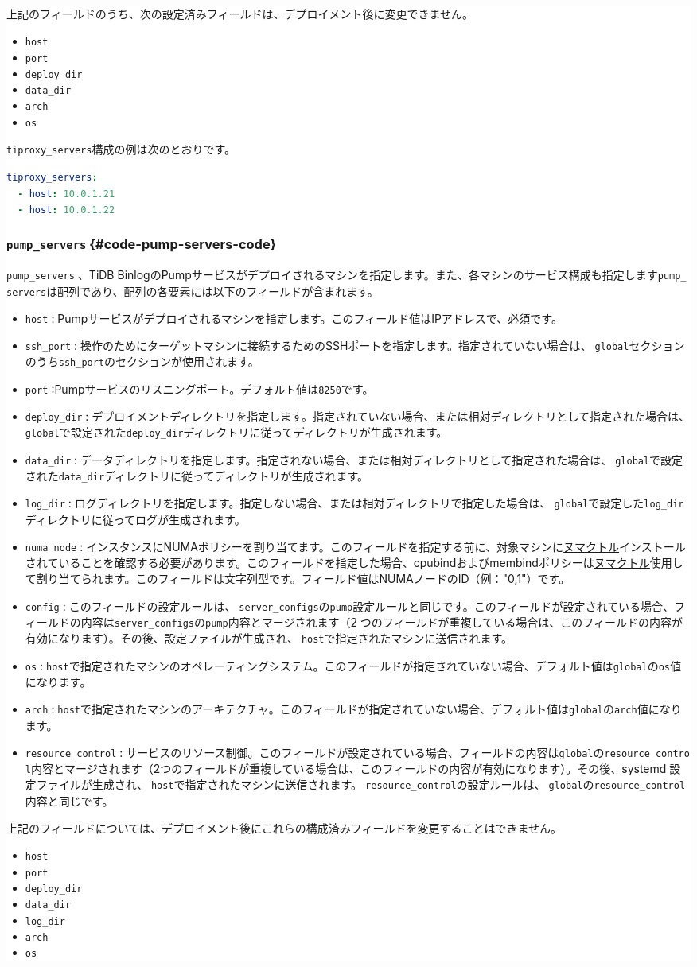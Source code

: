 上記のフィールドのうち、次の設定済みフィールドは、デプロイメント後に変更できません。

-   `host`
-   `port`
-   `deploy_dir`
-   `data_dir`
-   `arch`
-   `os`

`tiproxy_servers`構成の例は次のとおりです。

```yaml
tiproxy_servers:
  - host: 10.0.1.21
  - host: 10.0.1.22
```

### <code>pump_servers</code> {#code-pump-servers-code}

`pump_servers` 、TiDB BinlogのPumpサービスがデプロイされるマシンを指定します。また、各マシンのサービス構成も指定します`pump_servers`は配列であり、配列の各要素には以下のフィールドが含まれます。

-   `host` : Pumpサービスがデプロイされるマシンを指定します。このフィールド値はIPアドレスで、必須です。

-   `ssh_port` : 操作のためにターゲットマシンに接続するためのSSHポートを指定します。指定されていない場合は、 `global`セクションのうち`ssh_port`のセクションが使用されます。

-   `port` :Pumpサービスのリスニングポート。デフォルト値は`8250`です。

-   `deploy_dir` : デプロイメントディレクトリを指定します。指定されていない場合、または相対ディレクトリとして指定された場合は、 `global`で設定された`deploy_dir`ディレクトリに従ってディレクトリが生成されます。

-   `data_dir` : データディレクトリを指定します。指定されない場合、または相対ディレクトリとして指定された場合は、 `global`で設定された`data_dir`ディレクトリに従ってディレクトリが生成されます。

-   `log_dir` : ログディレクトリを指定します。指定しない場合、または相対ディレクトリで指定した場合は、 `global`で設定した`log_dir`ディレクトリに従ってログが生成されます。

-   `numa_node` : インスタンスにNUMAポリシーを割り当てます。このフィールドを指定する前に、対象マシンに[ヌマクトル](https://linux.die.net/man/8/numactl)インストールされていることを確認する必要があります。このフィールドを指定した場合、cpubindおよびmembindポリシーは[ヌマクトル](https://linux.die.net/man/8/numactl)使用して割り当てられます。このフィールドは文字列型です。フィールド値はNUMAノードのID（例：&quot;0,1&quot;）です。

-   `config` : このフィールドの設定ルールは、 `server_configs`の`pump`設定ルールと同じです。このフィールドが設定されている場合、フィールドの内容は`server_configs`の`pump`内容とマージされます（2 つのフィールドが重複している場合は、このフィールドの内容が有効になります）。その後、設定ファイルが生成され、 `host`で指定されたマシンに送信されます。

-   `os` : `host`で指定されたマシンのオペレーティングシステム。このフィールドが指定されていない場合、デフォルト値は`global`の`os`値になります。

-   `arch` : `host`で指定されたマシンのアーキテクチャ。このフィールドが指定されていない場合、デフォルト値は`global`の`arch`値になります。

-   `resource_control` : サービスのリソース制御。このフィールドが設定されている場合、フィールドの内容は`global`の`resource_control`内容とマージされます（2つのフィールドが重複している場合は、このフィールドの内容が有効になります）。その後、systemd 設定ファイルが生成され、 `host`で指定されたマシンに送信されます。 `resource_control`の設定ルールは、 `global`の`resource_control`内容と同じです。

上記のフィールドについては、デプロイメント後にこれらの構成済みフィールドを変更することはできません。

-   `host`
-   `port`
-   `deploy_dir`
-   `data_dir`
-   `log_dir`
-   `arch`
-   `os`
